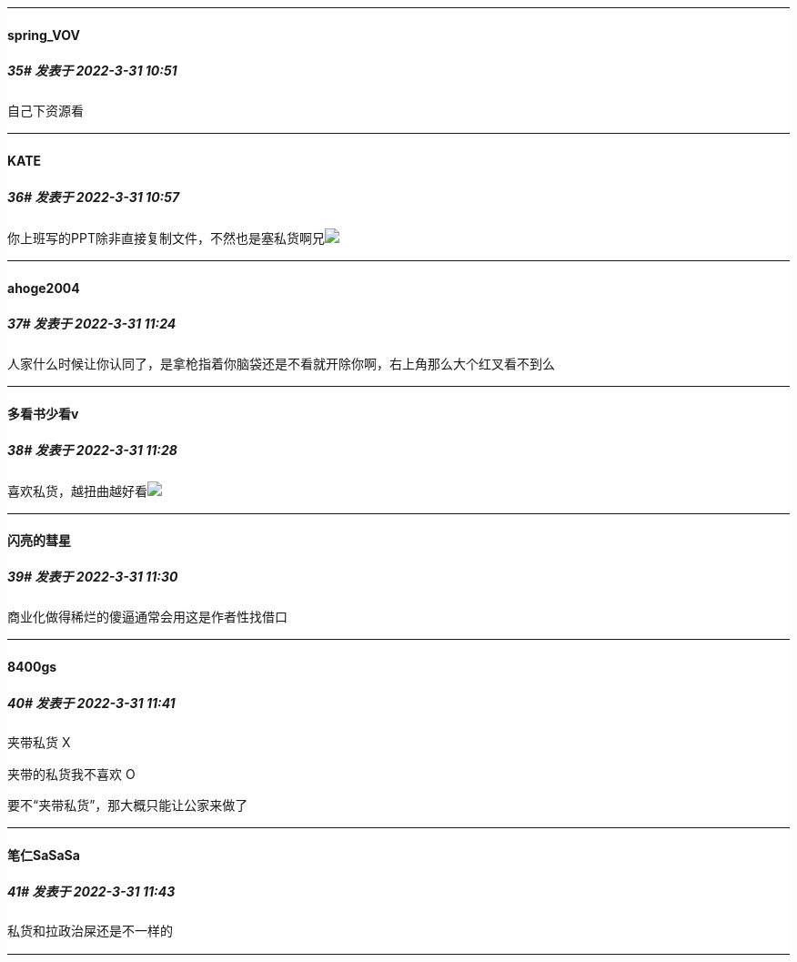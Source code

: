 *****

####  spring_VOV  
##### 35#       发表于 2022-3-31 10:51

自己下资源看

*****

####  KATE  
##### 36#       发表于 2022-3-31 10:57

你上班写的PPT除非直接复制文件，不然也是塞私货啊兄<img src="https://static.saraba1st.com/image/smiley/face2017/037.png" referrerpolicy="no-referrer">

*****

####  ahoge2004  
##### 37#       发表于 2022-3-31 11:24

人家什么时候让你认同了，是拿枪指着你脑袋还是不看就开除你啊，右上角那么大个红叉看不到么

*****

####  多看书少看v  
##### 38#       发表于 2022-3-31 11:28

喜欢私货，越扭曲越好看<img src="https://static.saraba1st.com/image/smiley/face2017/074.png" referrerpolicy="no-referrer">

*****

####  闪亮的彗星  
##### 39#       发表于 2022-3-31 11:30

商业化做得稀烂的傻逼通常会用这是作者性找借口

*****

####  8400gs  
##### 40#       发表于 2022-3-31 11:41

夹带私货 X

夹带的私货我不喜欢 O

要不“夹带私货”，那大概只能让公家来做了

*****

####  笔仁SaSaSa  
##### 41#       发表于 2022-3-31 11:43

私货和拉政治屎还是不一样的

*****
